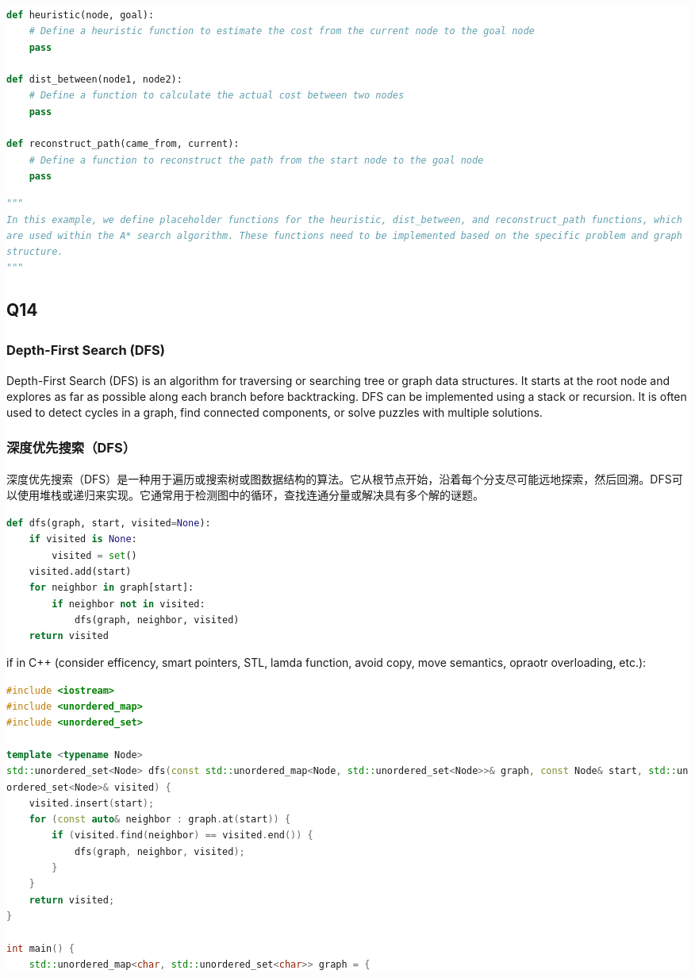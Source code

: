 ```python
def heuristic(node, goal):
    # Define a heuristic function to estimate the cost from the current node to the goal node
    pass

def dist_between(node1, node2):
    # Define a function to calculate the actual cost between two nodes
    pass

def reconstruct_path(came_from, current):
    # Define a function to reconstruct the path from the start node to the goal node
    pass
```

```python
"""
In this example, we define placeholder functions for the heuristic, dist_between, and reconstruct_path functions, which are used within the A* search algorithm. These functions need to be implemented based on the specific problem and graph structure.
"""
```

## Q14
### Depth-First Search (DFS)
Depth-First Search (DFS) is an algorithm for traversing or searching tree or graph data structures. It starts at the root node and explores as far as possible along each branch before backtracking. DFS can be implemented using a stack or recursion. It is often used to detect cycles in a graph, find connected components, or solve puzzles with multiple solutions.

### 深度优先搜索（DFS）
深度优先搜索（DFS）是一种用于遍历或搜索树或图数据结构的算法。它从根节点开始，沿着每个分支尽可能远地探索，然后回溯。DFS可以使用堆栈或递归来实现。它通常用于检测图中的循环，查找连通分量或解决具有多个解的谜题。

```python
def dfs(graph, start, visited=None):
    if visited is None:
        visited = set()
    visited.add(start)
    for neighbor in graph[start]:
        if neighbor not in visited:
            dfs(graph, neighbor, visited)
    return visited
```

if in C++ (consider efficency, smart pointers, STL, lamda function, avoid copy, move semantics, opraotr overloading, etc.):
```cpp
#include <iostream>
#include <unordered_map>
#include <unordered_set>

template <typename Node>
std::unordered_set<Node> dfs(const std::unordered_map<Node, std::unordered_set<Node>>& graph, const Node& start, std::unordered_set<Node>& visited) {
    visited.insert(start);
    for (const auto& neighbor : graph.at(start)) {
        if (visited.find(neighbor) == visited.end()) {
            dfs(graph, neighbor, visited);
        }
    }
    return visited;
}

int main() {
    std::unordered_map<char, std::unordered_set<char>> graph = {
```